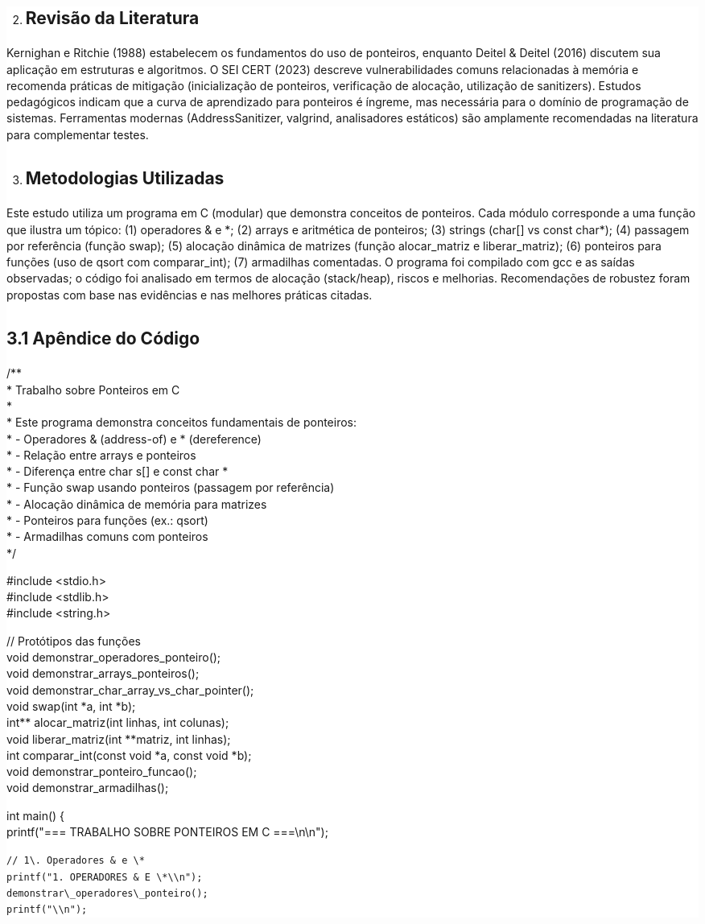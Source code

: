 2. ## **Revisão da Literatura**

Kernighan e Ritchie (1988) estabelecem os fundamentos do uso de ponteiros, enquanto Deitel & Deitel (2016) discutem sua aplicação em estruturas e algoritmos. O SEI CERT (2023) descreve vulnerabilidades comuns relacionadas à memória e recomenda práticas de mitigação (inicialização de ponteiros, verificação de alocação, utilização de sanitizers). Estudos pedagógicos indicam que a curva de aprendizado para ponteiros é íngreme, mas necessária para o domínio de programação de sistemas. Ferramentas modernas (AddressSanitizer, valgrind, analisadores estáticos) são amplamente recomendadas na literatura para complementar testes.

3. ## **Metodologias Utilizadas**

Este estudo utiliza um programa em C (modular) que demonstra conceitos de ponteiros. Cada módulo corresponde a uma função que ilustra um tópico: (1) operadores & e \*; (2) arrays e aritmética de ponteiros; (3) strings (char\[\] vs const char\*); (4) passagem por referência (função swap); (5) alocação dinâmica de matrizes (função alocar\_matriz e liberar\_matriz); (6) ponteiros para funções (uso de qsort com comparar\_int); (7) armadilhas comentadas. O programa foi compilado com gcc e as saídas observadas; o código foi analisado em termos de alocação (stack/heap), riscos e melhorias. Recomendações de robustez foram propostas com base nas evidências e nas melhores práticas citadas.

## **3.1 Apêndice do Código**

/\*\*  
 \* Trabalho sobre Ponteiros em C  
 \*   
 \* Este programa demonstra conceitos fundamentais de ponteiros:  
 \* \- Operadores & (address-of) e \* (dereference)  
 \* \- Relação entre arrays e ponteiros  
 \* \- Diferença entre char s\[\] e const char \*  
 \* \- Função swap usando ponteiros (passagem por referência)  
 \* \- Alocação dinâmica de memória para matrizes  
 \* \- Ponteiros para funções (ex.: qsort)  
 \* \- Armadilhas comuns com ponteiros  
 \*/

\#include \<stdio.h\>  
\#include \<stdlib.h\>  
\#include \<string.h\>

// Protótipos das funções  
void demonstrar\_operadores\_ponteiro();  
void demonstrar\_arrays\_ponteiros();  
void demonstrar\_char\_array\_vs\_char\_pointer();  
void swap(int \*a, int \*b);  
int\*\* alocar\_matriz(int linhas, int colunas);  
void liberar\_matriz(int \*\*matriz, int linhas);  
int comparar\_int(const void \*a, const void \*b);  
void demonstrar\_ponteiro\_funcao();  
void demonstrar\_armadilhas();

int main() {  
    printf("=== TRABALHO SOBRE PONTEIROS EM C \===\\n\\n");  
      
    // 1\. Operadores & e \*  
    printf("1. OPERADORES & E \*\\n");  
    demonstrar\_operadores\_ponteiro();  
    printf("\\n");  
      